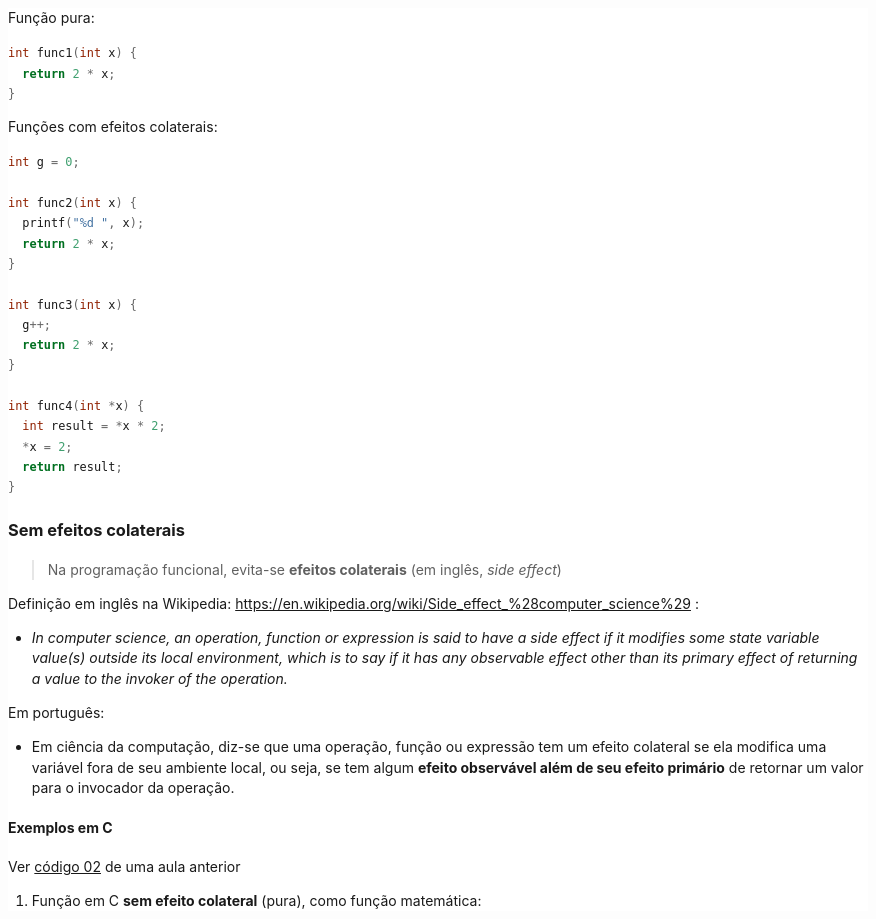 
Função pura:

```C
int func1(int x) { 
  return 2 * x; 
}
```

Funções com efeitos colaterais:

```C
int g = 0;

int func2(int x) {
  printf("%d ", x);
  return 2 * x;
}

int func3(int x) {
  g++;
  return 2 * x;
}

int func4(int *x) {
  int result = *x * 2;
  *x = 2;
  return result;
}
```




### Sem efeitos colaterais

> Na programação funcional, evita-se **efeitos colaterais** (em inglês, *side effect*)



Definição em inglês na Wikipedia: https://en.wikipedia.org/wiki/Side_effect_%28computer_science%29 :

  - *In computer science, an operation, function or expression is said to have a side effect if it modifies some state variable value(s) outside its local environment, which is to say if it has any observable effect other than its primary effect of returning a value to the invoker of the operation.*

Em português: 

  - Em ciência da computação, diz-se que uma operação, função ou expressão tem um efeito colateral se ela modifica uma variável fora de seu ambiente local, ou seja, se tem algum **efeito observável além de seu efeito primário** de retornar um valor para o invocador da operação.

#### Exemplos em C

Ver [código 02](../02/02/side-effect.c) de uma aula anterior


1. Função em C **sem efeito colateral** (pura), como função matemática:
